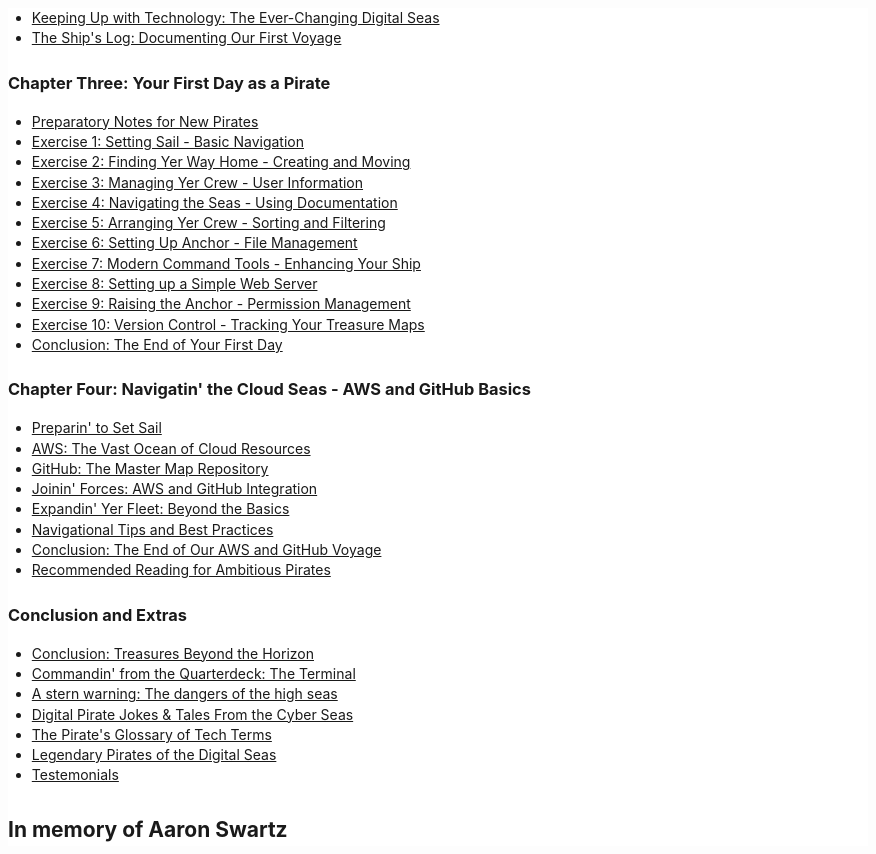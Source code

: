 - [Keeping Up with Technology: The Ever-Changing Digital Seas](#keeping-up-with-technology-the-ever-changing-digital-seas)
- [The Ship's Log: Documenting Our First Voyage](#the-ships-log-documenting-our-first-voyage)

### **Chapter Three: Your First Day as a Pirate**

- [Preparatory Notes for New Pirates](#preparatory-notes-for-new-pirates)
- [Exercise 1: Setting Sail - Basic Navigation](#exercise-1-setting-sail---basic-navigation)
- [Exercise 2: Finding Yer Way Home - Creating and Moving](#exercise-2-finding-yer-way-home---creating-and-moving)
- [Exercise 3: Managing Yer Crew - User Information](#exercise-3-managing-yer-crew---user-information)
- [Exercise 4: Navigating the Seas - Using Documentation](#exercise-4-navigating-the-seas---using-documentation)
- [Exercise 5: Arranging Yer Crew - Sorting and Filtering](#exercise-5-arranging-yer-crew---sorting-and-filtering)
- [Exercise 6: Setting Up Anchor - File Management](#exercise-6-setting-up-anchor---file-management)
- [Exercise 7: Modern Command Tools - Enhancing Your Ship](#exercise-7-modern-command-tools---enhancing-your-ship)
- [Exercise 8: Setting up a Simple Web Server](#exercise-8-setting-up-a-simple-web-server)
- [Exercise 9: Raising the Anchor - Permission Management](#exercise-9-raising-the-anchor---permission-management)
- [Exercise 10: Version Control - Tracking Your Treasure Maps](#exercise-10-version-control---tracking-your-treasure-maps)
- [Conclusion: The End of Your First Day](#conclusion-the-end-of-your-first-day)

### **Chapter Four: Navigatin' the Cloud Seas - AWS and GitHub Basics**

- [Preparin' to Set Sail](#preparin-to-set-sail)
- [AWS: The Vast Ocean of Cloud Resources](#aws-the-vast-ocean-of-cloud-resources)
- [GitHub: The Master Map Repository](#github-the-master-map-repository)
- [Joinin' Forces: AWS and GitHub Integration](#joinin-forces-aws-and-github-integration)
- [Expandin' Yer Fleet: Beyond the Basics](#expandin-yer-fleet-beyond-the-basics)
- [Navigational Tips and Best Practices](#navigational-tips-and-best-practices)
- [Conclusion: The End of Our AWS and GitHub Voyage](#conclusion-the-end-of-our-aws-and-github-voyage)
- [Recommended Reading for Ambitious Pirates](#recommended-reading-for-ambitious-pirates)

### **Conclusion and Extras**

- [Conclusion: Treasures Beyond the Horizon](#conclusion-treasures-beyond-the-horizon)
- [Commandin' from the Quarterdeck: The Terminal](#commandin-from-the-quarterdeck-the-terminal)
- [A stern warning: The dangers of the high seas](#a-stern-warning-the-dangers-of-the-high-seas)
- [Digital Pirate Jokes & Tales From the Cyber Seas](#digital-pirate-jokes--tales-from-the-cyber-seas)
- [The Pirate's Glossary of Tech Terms](#the-pirates-glossary-of-tech-terms)
- [Legendary Pirates of the Digital Seas](#legendary-pirates-of-the-digital-seas)
- [Testemonials](#testemonials)

## **In memory of Aaron Swartz**
